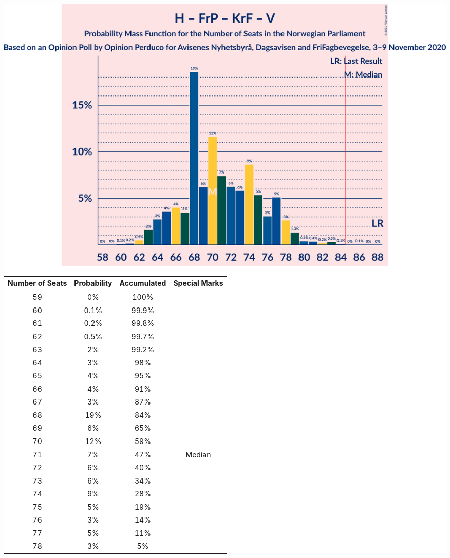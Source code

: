 ![Graph with seats probability mass function not yet produced](2020-11-09-OpinionPerduco-coalitions-seats-pmf-h–frp–krf–v.png "Seats Probability Mass Function")

| Number of Seats | Probability | Accumulated | Special Marks |
|:---------------:|:-----------:|:-----------:|:-------------:|
| 59 | 0% | 100% |  |
| 60 | 0.1% | 99.9% |  |
| 61 | 0.2% | 99.8% |  |
| 62 | 0.5% | 99.7% |  |
| 63 | 2% | 99.2% |  |
| 64 | 3% | 98% |  |
| 65 | 4% | 95% |  |
| 66 | 4% | 91% |  |
| 67 | 3% | 87% |  |
| 68 | 19% | 84% |  |
| 69 | 6% | 65% |  |
| 70 | 12% | 59% |  |
| 71 | 7% | 47% | Median |
| 72 | 6% | 40% |  |
| 73 | 6% | 34% |  |
| 74 | 9% | 28% |  |
| 75 | 5% | 19% |  |
| 76 | 3% | 14% |  |
| 77 | 5% | 11% |  |
| 78 | 3% | 5% |  |